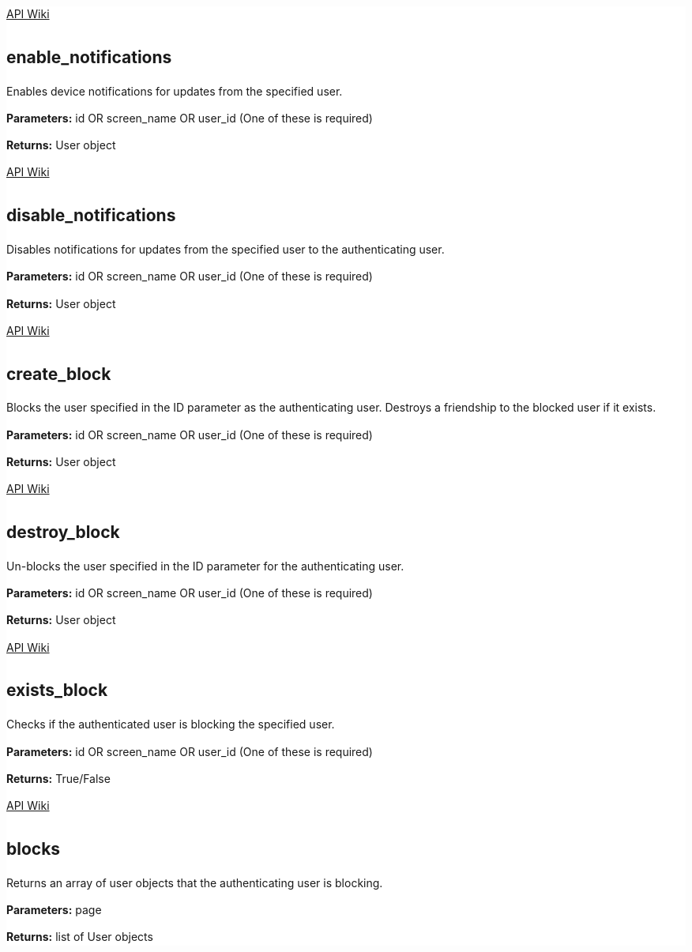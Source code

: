 [API Wiki](http://apiwiki.twitter.com/Twitter-REST-API-Method%3A-favorites%C2%A0destroy)

## enable\_notifications ##
Enables device notifications for updates from the specified user.

<b>Parameters:</b> id OR screen\_name OR user\_id (One of these is required)

<b>Returns:</b> User object

[API Wiki](http://apiwiki.twitter.com/Twitter-REST-API-Method%3A-notifications%C2%A0follow)

## disable\_notifications ##
Disables notifications for updates from the specified user to the authenticating user.

<b>Parameters:</b> id OR screen\_name OR user\_id (One of these is required)

<b>Returns:</b> User object

[API Wiki](http://apiwiki.twitter.com/Twitter-REST-API-Method%3A-notifications%C2%A0leave)

## create\_block ##
Blocks the user specified in the ID parameter as the authenticating user. Destroys a friendship to the blocked user if it exists.

<b>Parameters:</b> id OR screen\_name OR user\_id (One of these is required)

<b>Returns:</b> User object

[API Wiki](http://apiwiki.twitter.com/Twitter-REST-API-Method%3A-blocks%C2%A0create)

## destroy\_block ##
Un-blocks the user specified in the ID parameter for the authenticating user.

<b>Parameters:</b> id OR screen\_name OR user\_id (One of these is required)

<b>Returns:</b> User object

[API Wiki](http://apiwiki.twitter.com/Twitter-REST-API-Method%3A-blocks%C2%A0destroy)

## exists\_block ##
Checks if the authenticated user is blocking the specified user.

<b>Parameters:</b> id OR screen\_name OR user\_id (One of these is required)

<b>Returns:</b> True/False

[API Wiki](http://apiwiki.twitter.com/Twitter+REST+API+Method%3A-blocks-exists)

## blocks ##
Returns an array of user objects that the authenticating user is blocking.

<b>Parameters:</b> page

<b>Returns:</b> list of User objects
